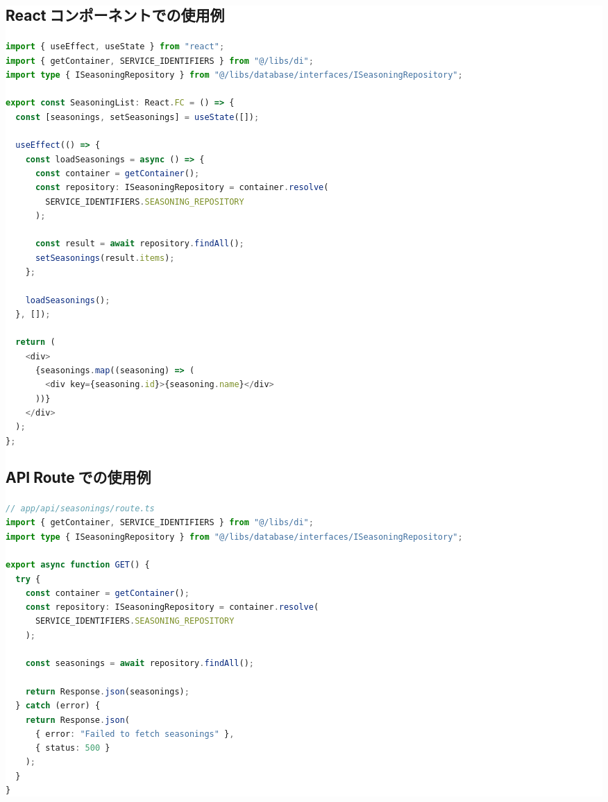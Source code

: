 ## React コンポーネントでの使用例

```typescript
import { useEffect, useState } from "react";
import { getContainer, SERVICE_IDENTIFIERS } from "@/libs/di";
import type { ISeasoningRepository } from "@/libs/database/interfaces/ISeasoningRepository";

export const SeasoningList: React.FC = () => {
  const [seasonings, setSeasonings] = useState([]);

  useEffect(() => {
    const loadSeasonings = async () => {
      const container = getContainer();
      const repository: ISeasoningRepository = container.resolve(
        SERVICE_IDENTIFIERS.SEASONING_REPOSITORY
      );

      const result = await repository.findAll();
      setSeasonings(result.items);
    };

    loadSeasonings();
  }, []);

  return (
    <div>
      {seasonings.map((seasoning) => (
        <div key={seasoning.id}>{seasoning.name}</div>
      ))}
    </div>
  );
};
```

## API Route での使用例

```typescript
// app/api/seasonings/route.ts
import { getContainer, SERVICE_IDENTIFIERS } from "@/libs/di";
import type { ISeasoningRepository } from "@/libs/database/interfaces/ISeasoningRepository";

export async function GET() {
  try {
    const container = getContainer();
    const repository: ISeasoningRepository = container.resolve(
      SERVICE_IDENTIFIERS.SEASONING_REPOSITORY
    );

    const seasonings = await repository.findAll();

    return Response.json(seasonings);
  } catch (error) {
    return Response.json(
      { error: "Failed to fetch seasonings" },
      { status: 500 }
    );
  }
}
```
